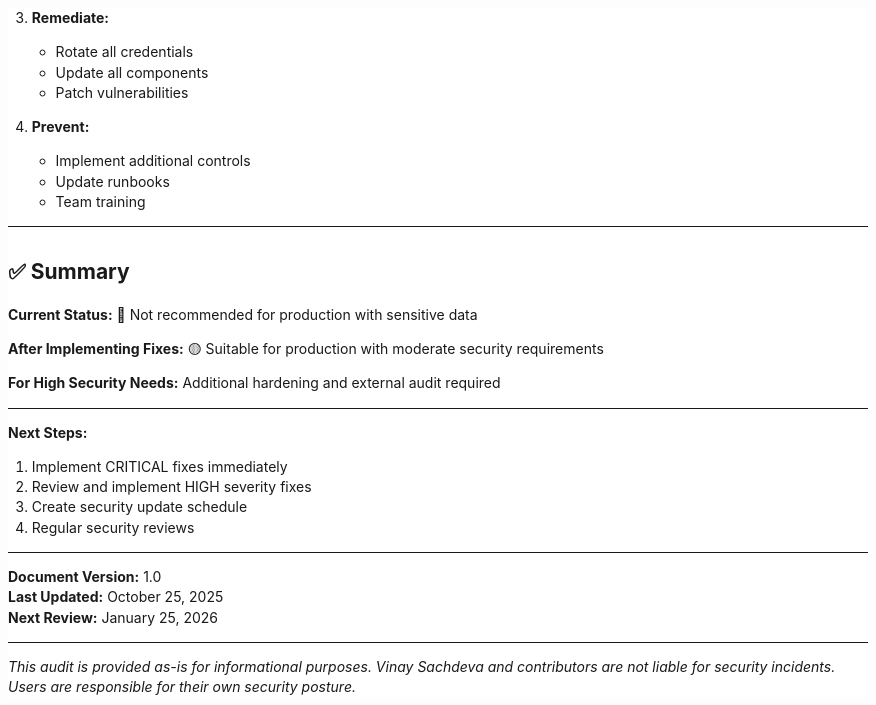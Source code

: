 3. **Remediate:**
   - Rotate all credentials
   - Update all components
   - Patch vulnerabilities

4. **Prevent:**
   - Implement additional controls
   - Update runbooks
   - Team training

---

## ✅ Summary

**Current Status:** 🔴 Not recommended for production with sensitive data

**After Implementing Fixes:** 🟡 Suitable for production with moderate security requirements

**For High Security Needs:** Additional hardening and external audit required

---

**Next Steps:**
1. Implement CRITICAL fixes immediately
2. Review and implement HIGH severity fixes
3. Create security update schedule
4. Regular security reviews

---

**Document Version:** 1.0  
**Last Updated:** October 25, 2025  
**Next Review:** January 25, 2026

---

*This audit is provided as-is for informational purposes. Vinay Sachdeva and contributors are not liable for security incidents. Users are responsible for their own security posture.*
